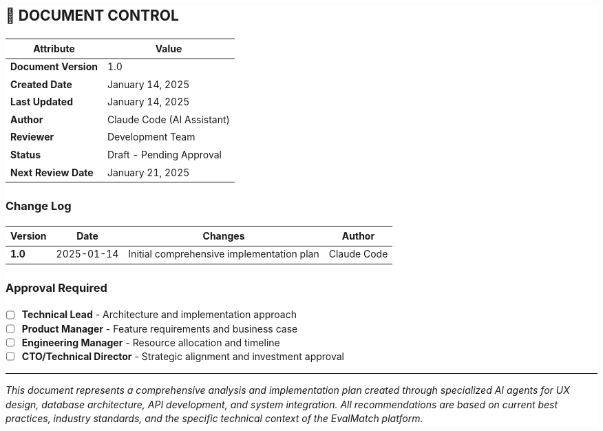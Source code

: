 
## 📝 **DOCUMENT CONTROL**

| **Attribute** | **Value** |
|---------------|-----------|
| **Document Version** | 1.0 |
| **Created Date** | January 14, 2025 |
| **Last Updated** | January 14, 2025 |
| **Author** | Claude Code (AI Assistant) |
| **Reviewer** | Development Team |
| **Status** | Draft - Pending Approval |
| **Next Review Date** | January 21, 2025 |

### **Change Log**
| **Version** | **Date** | **Changes** | **Author** |
|-------------|----------|-------------|------------|
| **1.0** | 2025-01-14 | Initial comprehensive implementation plan | Claude Code |

### **Approval Required**
- [ ] **Technical Lead** - Architecture and implementation approach
- [ ] **Product Manager** - Feature requirements and business case
- [ ] **Engineering Manager** - Resource allocation and timeline
- [ ] **CTO/Technical Director** - Strategic alignment and investment approval

---

*This document represents a comprehensive analysis and implementation plan created through specialized AI agents for UX design, database architecture, API development, and system integration. All recommendations are based on current best practices, industry standards, and the specific technical context of the EvalMatch platform.*